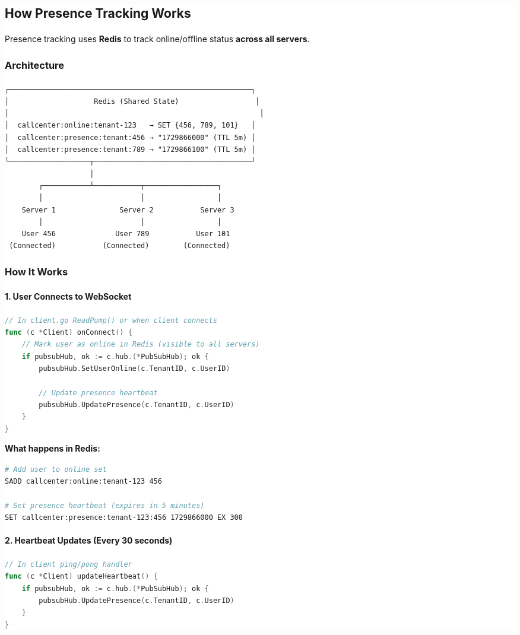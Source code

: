 
## How Presence Tracking Works

Presence tracking uses **Redis** to track online/offline status **across all servers**.

### Architecture

```
┌─────────────────────────────────────────────────────────┐
│                    Redis (Shared State)                  │
│                                                           │
│  callcenter:online:tenant-123   → SET {456, 789, 101}   │
│  callcenter:presence:tenant:456 → "1729866000" (TTL 5m) │
│  callcenter:presence:tenant:789 → "1729866100" (TTL 5m) │
└───────────────────┬─────────────────────────────────────┘
                    │
        ┌───────────┴───────────┬─────────────────┐
        │                       │                 │
    Server 1               Server 2           Server 3
        │                       │                 │
    User 456              User 789           User 101
 (Connected)           (Connected)        (Connected)
```

### How It Works

#### 1. User Connects to WebSocket

```go
// In client.go ReadPump() or when client connects
func (c *Client) onConnect() {
    // Mark user as online in Redis (visible to all servers)
    if pubsubHub, ok := c.hub.(*PubSubHub); ok {
        pubsubHub.SetUserOnline(c.TenantID, c.UserID)
        
        // Update presence heartbeat
        pubsubHub.UpdatePresence(c.TenantID, c.UserID)
    }
}
```

**What happens in Redis:**
```bash
# Add user to online set
SADD callcenter:online:tenant-123 456

# Set presence heartbeat (expires in 5 minutes)
SET callcenter:presence:tenant-123:456 1729866000 EX 300
```

#### 2. Heartbeat Updates (Every 30 seconds)

```go
// In client ping/pong handler
func (c *Client) updateHeartbeat() {
    if pubsubHub, ok := c.hub.(*PubSubHub); ok {
        pubsubHub.UpdatePresence(c.TenantID, c.UserID)
    }
}
```
